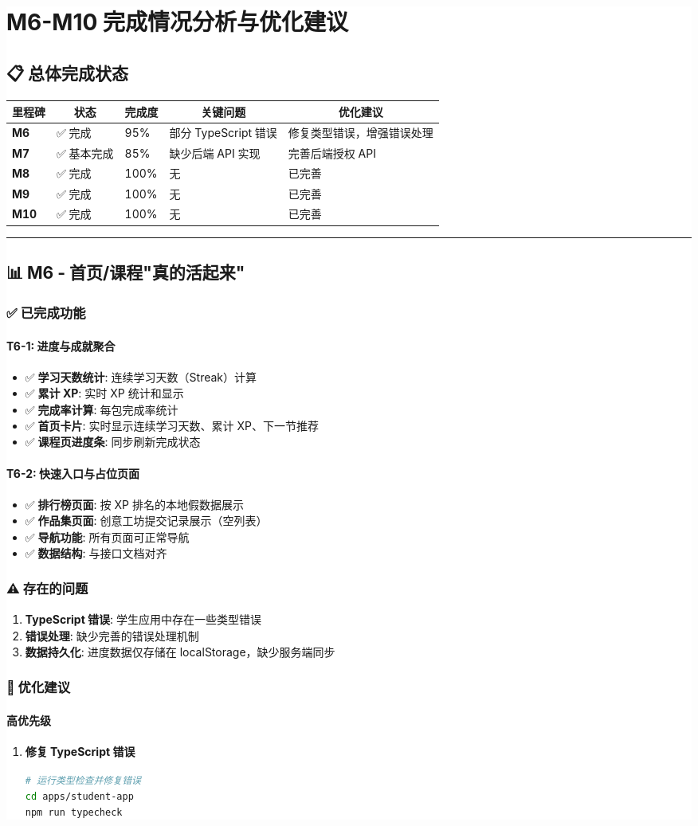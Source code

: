 # M6-M10 完成情况分析与优化建议

## 📋 总体完成状态

| 里程碑 | 状态 | 完成度 | 关键问题 | 优化建议 |
|--------|------|--------|----------|----------|
| **M6** | ✅ 完成 | 95% | 部分 TypeScript 错误 | 修复类型错误，增强错误处理 |
| **M7** | ✅ 基本完成 | 85% | 缺少后端 API 实现 | 完善后端授权 API |
| **M8** | ✅ 完成 | 100% | 无 | 已完善 |
| **M9** | ✅ 完成 | 100% | 无 | 已完善 |
| **M10** | ✅ 完成 | 100% | 无 | 已完善 |

---

## 📊 M6 - 首页/课程"真的活起来"

### ✅ 已完成功能

#### T6-1: 进度与成就聚合
- ✅ **学习天数统计**: 连续学习天数（Streak）计算
- ✅ **累计 XP**: 实时 XP 统计和显示
- ✅ **完成率计算**: 每包完成率统计
- ✅ **首页卡片**: 实时显示连续学习天数、累计 XP、下一节推荐
- ✅ **课程页进度条**: 同步刷新完成状态

#### T6-2: 快速入口与占位页面
- ✅ **排行榜页面**: 按 XP 排名的本地假数据展示
- ✅ **作品集页面**: 创意工坊提交记录展示（空列表）
- ✅ **导航功能**: 所有页面可正常导航
- ✅ **数据结构**: 与接口文档对齐

### ⚠️ 存在的问题

1. **TypeScript 错误**: 学生应用中存在一些类型错误
2. **错误处理**: 缺少完善的错误处理机制
3. **数据持久化**: 进度数据仅存储在 localStorage，缺少服务端同步

### 🔧 优化建议

#### 高优先级
1. **修复 TypeScript 错误**
   ```bash
   # 运行类型检查并修复错误
   cd apps/student-app
   npm run typecheck
   ```
